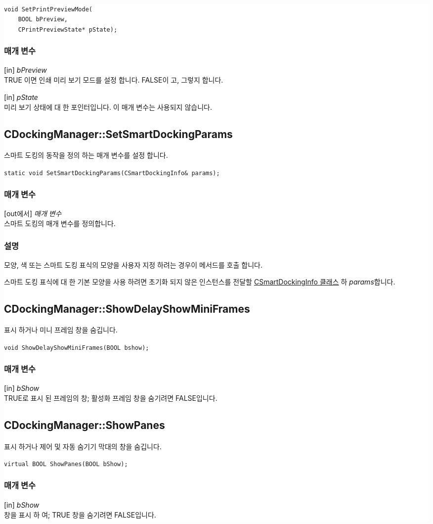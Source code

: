 ```  
void SetPrintPreviewMode(
    BOOL bPreview,  
    CPrintPreviewState* pState);
```  
  
### <a name="parameters"></a>매개 변수  
 [in] *bPreview*  
 TRUE 이면 인쇄 미리 보기 모드를 설정 합니다. FALSE이 고, 그렇지 합니다.  
  
 [in] *pState*  
 미리 보기 상태에 대 한 포인터입니다. 이 매개 변수는 사용되지 않습니다.  
  
##  <a name="setsmartdockingparams"></a>  CDockingManager::SetSmartDockingParams  
 스마트 도킹의 동작을 정의 하는 매개 변수를 설정 합니다.  
  
```  
static void SetSmartDockingParams(CSmartDockingInfo& params);
```  
  
### <a name="parameters"></a>매개 변수  
 [out에서] *매개 변수*  
 스마트 도킹의 매개 변수를 정의합니다.  
  
### <a name="remarks"></a>설명  
 모양, 색 또는 스마트 도킹 표식의 모양을 사용자 지정 하려는 경우이 메서드를 호출 합니다.  
  
 스마트 도킹 표식에 대 한 기본 모양을 사용 하려면 초기화 되지 않은 인스턴스를 전달할 [CSmartDockingInfo 클래스](../../mfc/reference/csmartdockinginfo-class.md) 하 *params*합니다.  
  
##  <a name="showdelayshowminiframes"></a>  CDockingManager::ShowDelayShowMiniFrames  
 표시 하거나 미니 프레임 창을 숨깁니다.  
  
```  
void ShowDelayShowMiniFrames(BOOL bshow);
```  
  
### <a name="parameters"></a>매개 변수  
 [in] *bShow*  
 TRUE로 표시 된 프레임의 창; 활성화 프레임 창을 숨기려면 FALSE입니다.  
  
##  <a name="showpanes"></a>  CDockingManager::ShowPanes  
 표시 하거나 제어 및 자동 숨기기 막대의 창을 숨깁니다.  
  
```  
virtual BOOL ShowPanes(BOOL bShow);
```  
  
### <a name="parameters"></a>매개 변수  
 [in] *bShow*  
 창을 표시 하 여; TRUE 창을 숨기려면 FALSE입니다.  
  